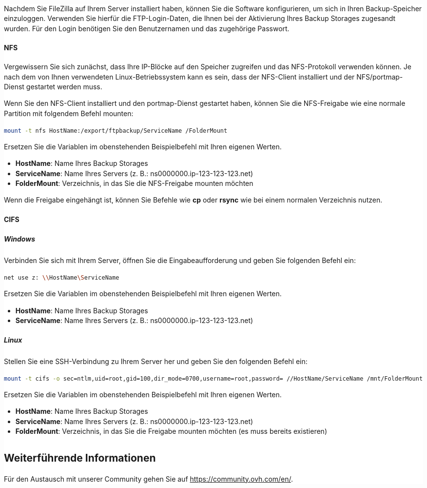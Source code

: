 Nachdem Sie FileZilla auf Ihrem Server installiert haben, können Sie die Software konfigurieren, um sich in Ihren Backup-Speicher einzuloggen. Verwenden Sie hierfür die FTP-Login-Daten, die Ihnen bei der Aktivierung Ihres Backup Storages zugesandt wurden. Für den Login benötigen Sie den Benutzernamen und das zugehörige Passwort.


#### NFS

Vergewissern Sie sich zunächst, dass Ihre IP-Blöcke auf den Speicher zugreifen und das NFS-Protokoll verwenden können. Je nach dem von Ihnen verwendeten Linux-Betriebssystem kann es sein, dass der NFS-Client installiert und der NFS/portmap-Dienst gestartet werden muss.

Wenn Sie den NFS-Client installiert und den portmap-Dienst gestartet haben, können Sie die NFS-Freigabe wie eine normale Partition mit folgendem Befehl mounten:

```sh
mount -t nfs HostName:/export/ftpbackup/ServiceName /FolderMount
```

Ersetzen Sie die Variablen im obenstehenden Beispielbefehl mit Ihren eigenen Werten.

* **HostName**: Name Ihres Backup Storages
* **ServiceName**: Name Ihres Servers (z. B.: ns0000000.ip-123-123-123.net)
* **FolderMount**: Verzeichnis, in das Sie die NFS-Freigabe mounten möchten

Wenn die Freigabe eingehängt ist, können Sie Befehle wie **cp** oder **rsync** wie bei einem normalen Verzeichnis nutzen.


#### CIFS

##### Windows

Verbinden Sie sich mit Ihrem Server, öffnen Sie die Eingabeaufforderung und geben Sie folgenden Befehl ein:

```sh
net use z: \\HostName\ServiceName
```

Ersetzen Sie die Variablen im obenstehenden Beispielbefehl mit Ihren eigenen Werten.

* **HostName**: Name Ihres Backup Storages
* **ServiceName**: Name Ihres Servers (z. B.: ns0000000.ip-123-123-123.net)

##### Linux

Stellen Sie eine SSH-Verbindung zu Ihrem Server her und geben Sie den folgenden Befehl ein:

```sh
mount -t cifs -o sec=ntlm,uid=root,gid=100,dir_mode=0700,username=root,password= //HostName/ServiceName /mnt/FolderMount
```

Ersetzen Sie die Variablen im obenstehenden Beispielbefehl mit Ihren eigenen Werten.

* **HostName**: Name Ihres Backup Storages
* **ServiceName**: Name Ihres Servers (z. B.: ns0000000.ip-123-123-123.net)
* **FolderMount**: Verzeichnis, in das Sie die Freigabe mounten möchten (es muss bereits existieren)


## Weiterführende Informationen

Für den Austausch mit unserer Community gehen Sie auf <https://community.ovh.com/en/>.
